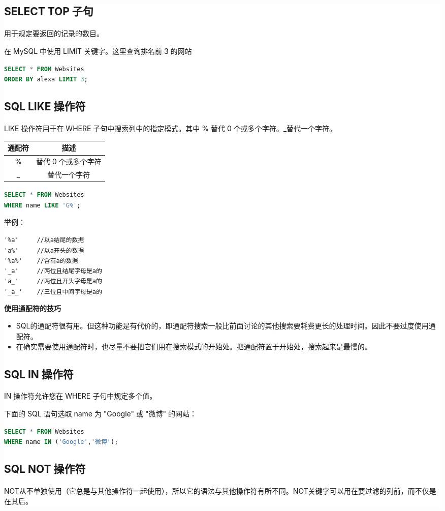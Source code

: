 ## SELECT TOP 子句

用于规定要返回的记录的数目。

在 MySQL 中使用 LIMIT 关键字。这里查询排名前 3 的网站

```sql
SELECT * FROM Websites
ORDER BY alexa LIMIT 3;
```

## SQL LIKE 操作符

LIKE 操作符用于在 WHERE 子句中搜索列中的指定模式。其中 % 替代 0 个或多个字符。_替代一个字符。

| 通配符  | 描述  |
| :-----:| :----: |
| %    | 替代 0 个或多个字符 |
| _   | 替代一个字符  |

```sql
SELECT * FROM Websites
WHERE name LIKE 'G%';
```

举例：

```text
'%a'     //以a结尾的数据
'a%'     //以a开头的数据
'%a%'    //含有a的数据
'_a'     //两位且结尾字母是a的
'a_'     //两位且开头字母是a的
'_a_'    //三位且中间字母是a的
```

**使用通配符的技巧**

* SQL的通配符很有用。但这种功能是有代价的，即通配符搜索一般比前面讨论的其他搜索要耗费更长的处理时间。因此不要过度使用通配符。
* 在确实需要使用通配符时，也尽量不要把它们用在搜索模式的开始处。把通配符置于开始处，搜索起来是最慢的。

## SQL IN 操作符

IN 操作符允许您在 WHERE 子句中规定多个值。

下面的 SQL 语句选取 name 为 "Google" 或 "微博" 的网站：

```sql
SELECT * FROM Websites
WHERE name IN ('Google','微博');
```

## SQL NOT 操作符

NOT从不单独使用（它总是与其他操作符一起使用），所以它的语法与其他操作符有所不同。NOT关键字可以用在要过滤的列前，而不仅是在其后。
